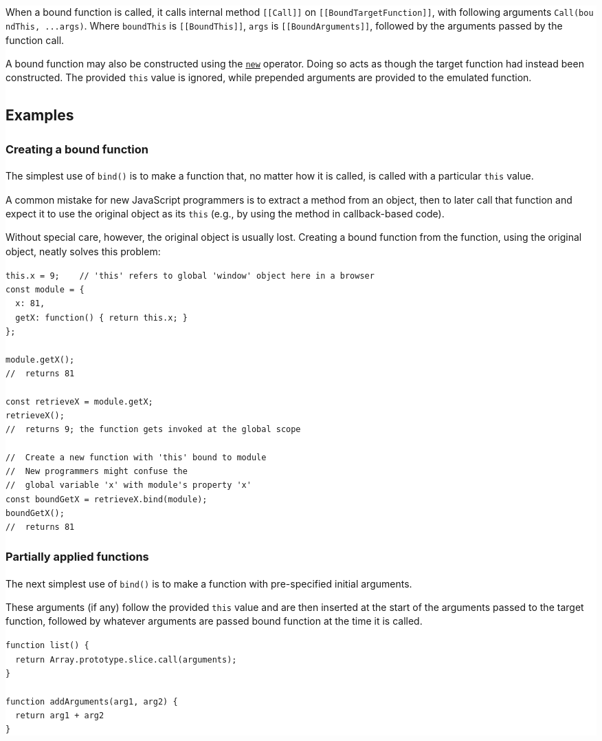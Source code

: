 When a bound function is called, it calls internal method `[[Call]]` on `[[BoundTargetFunction]]`, with following arguments `Call(boundThis, ...args)`. Where `boundThis` is `[[BoundThis]]`, `args` is `[[BoundArguments]]`, followed by the arguments passed by the function call.

A bound function may also be constructed using the [`new`](../../operators/new) operator. Doing so acts as though the target function had instead been constructed. The provided `this` value is ignored, while prepended arguments are provided to the emulated function.

## Examples

### Creating a bound function

The simplest use of `bind()` is to make a function that, no matter how it is called, is called with a particular `this` value.

A common mistake for new JavaScript programmers is to extract a method from an object, then to later call that function and expect it to use the original object as its `this` (e.g., by using the method in callback-based code).

Without special care, however, the original object is usually lost. Creating a bound function from the function, using the original object, neatly solves this problem:

    this.x = 9;    // 'this' refers to global 'window' object here in a browser
    const module = {
      x: 81,
      getX: function() { return this.x; }
    };

    module.getX();
    //  returns 81

    const retrieveX = module.getX;
    retrieveX();
    //  returns 9; the function gets invoked at the global scope

    //  Create a new function with 'this' bound to module
    //  New programmers might confuse the
    //  global variable 'x' with module's property 'x'
    const boundGetX = retrieveX.bind(module);
    boundGetX();
    //  returns 81

### Partially applied functions

The next simplest use of `bind()` is to make a function with pre-specified initial arguments.

These arguments (if any) follow the provided `this` value and are then inserted at the start of the arguments passed to the target function, followed by whatever arguments are passed bound function at the time it is called.

    function list() {
      return Array.prototype.slice.call(arguments);
    }

    function addArguments(arg1, arg2) {
      return arg1 + arg2
    }

